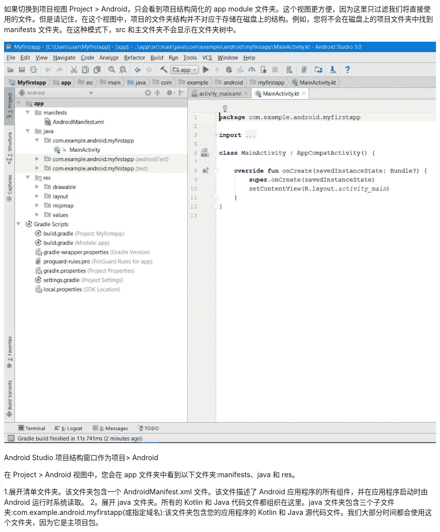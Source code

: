 如果切换到项目视图 Project > Android，只会看到项目结构简化的 app module 文件夹。这个视图更方便，因为这里只过滤我们将直接使用的文件。但是请记住，在这个视图中，项目的文件夹结构并不对应于存储在磁盘上的结构。例如，您将不会在磁盘上的项目文件夹中找到 manifests 文件夹。在这种模式下，src 和主文件夹不会显示在文件夹树中。

![](img/3c543df282e6ea717f86ba17acd4da62.png)

Android Studio 项目结构窗口作为项目> Android

在 Project > Android 视图中，您会在 app 文件夹中看到以下文件夹:manifests、java 和 res。

1.展开清单文件夹。该文件夹包含一个 AndroidManifest.xml 文件。该文件描述了 Android 应用程序的所有组件，并在应用程序启动时由 Android 运行时系统读取。
2。展开 java 文件夹。所有的 Kotlin 和 Java 代码文件都组织在这里。java 文件夹包含三个子文件夹:com.example.android.myfirstapp(或指定域名):该文件夹包含您的应用程序的 Kotlin 和 Java 源代码文件。我们大部分时间都会使用这个文件夹，因为它是主项目包。
